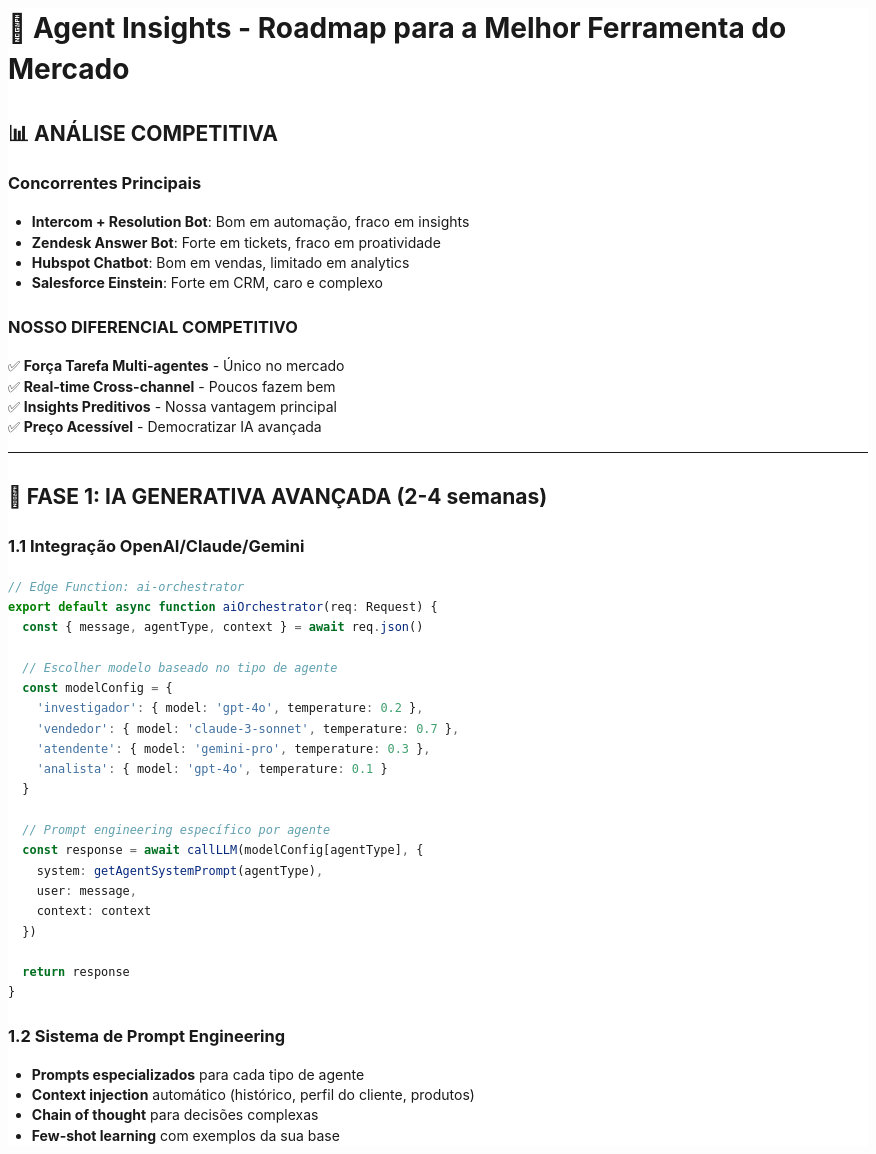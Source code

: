 # 🎯 Agent Insights - Roadmap para a Melhor Ferramenta do Mercado

## 📊 **ANÁLISE COMPETITIVA**

### **Concorrentes Principais**
- **Intercom + Resolution Bot**: Bom em automação, fraco em insights
- **Zendesk Answer Bot**: Forte em tickets, fraco em proatividade  
- **Hubspot Chatbot**: Bom em vendas, limitado em analytics
- **Salesforce Einstein**: Forte em CRM, caro e complexo

### **NOSSO DIFERENCIAL COMPETITIVO**
✅ **Força Tarefa Multi-agentes** - Único no mercado  
✅ **Real-time Cross-channel** - Poucos fazem bem  
✅ **Insights Preditivos** - Nossa vantagem principal  
✅ **Preço Acessível** - Democratizar IA avançada  

---

## 🚀 **FASE 1: IA GENERATIVA AVANÇADA** (2-4 semanas)

### **1.1 Integração OpenAI/Claude/Gemini**
```typescript
// Edge Function: ai-orchestrator
export default async function aiOrchestrator(req: Request) {
  const { message, agentType, context } = await req.json()
  
  // Escolher modelo baseado no tipo de agente
  const modelConfig = {
    'investigador': { model: 'gpt-4o', temperature: 0.2 },
    'vendedor': { model: 'claude-3-sonnet', temperature: 0.7 },
    'atendente': { model: 'gemini-pro', temperature: 0.3 },
    'analista': { model: 'gpt-4o', temperature: 0.1 }
  }
  
  // Prompt engineering específico por agente
  const response = await callLLM(modelConfig[agentType], {
    system: getAgentSystemPrompt(agentType),
    user: message,
    context: context
  })
  
  return response
}
```

### **1.2 Sistema de Prompt Engineering**
- **Prompts especializados** para cada tipo de agente
- **Context injection** automático (histórico, perfil do cliente, produtos)
- **Chain of thought** para decisões complexas
- **Few-shot learning** com exemplos da sua base
